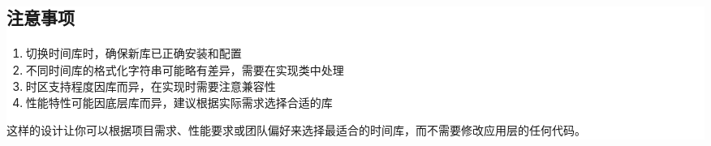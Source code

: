 ## 注意事项

1. 切换时间库时，确保新库已正确安装和配置
2. 不同时间库的格式化字符串可能略有差异，需要在实现类中处理
3. 时区支持程度因库而异，在实现时需要注意兼容性
4. 性能特性可能因底层库而异，建议根据实际需求选择合适的库

这样的设计让你可以根据项目需求、性能要求或团队偏好来选择最适合的时间库，而不需要修改应用层的任何代码。

